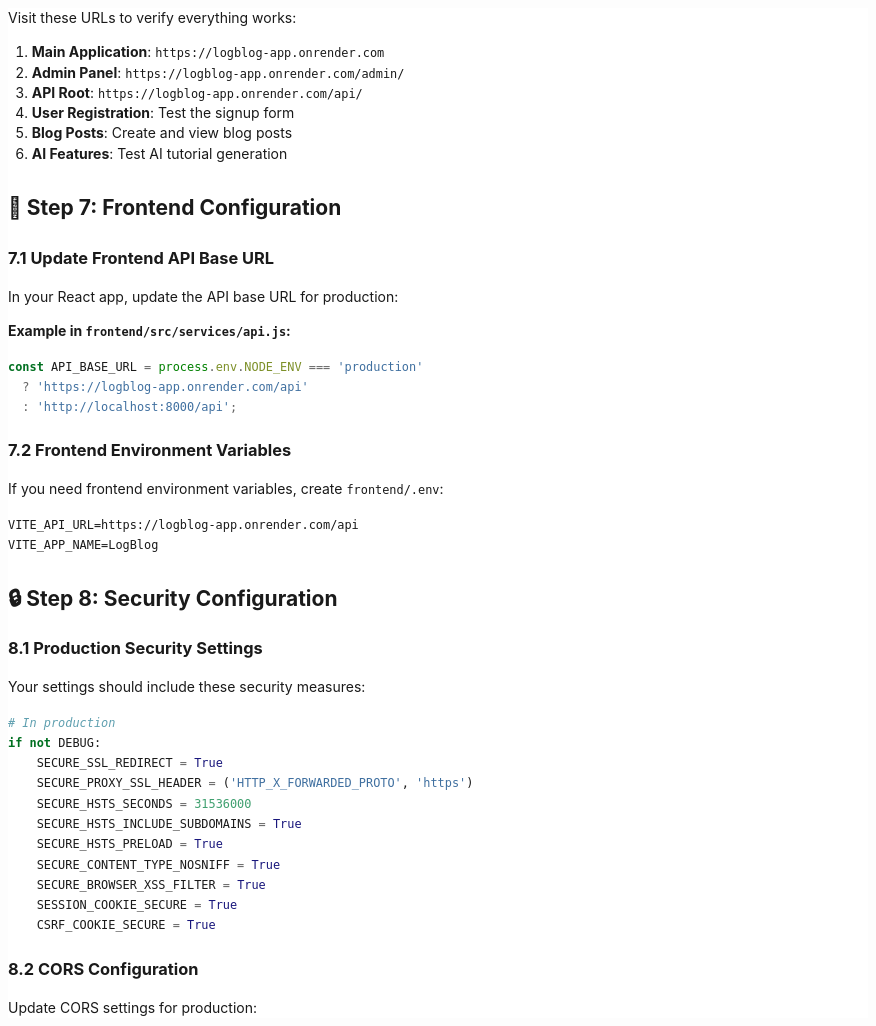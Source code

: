 Visit these URLs to verify everything works:

1. **Main Application**: `https://logblog-app.onrender.com`
2. **Admin Panel**: `https://logblog-app.onrender.com/admin/`
3. **API Root**: `https://logblog-app.onrender.com/api/`
4. **User Registration**: Test the signup form
5. **Blog Posts**: Create and view blog posts
6. **AI Features**: Test AI tutorial generation

## 🎨 Step 7: Frontend Configuration

### 7.1 Update Frontend API Base URL

In your React app, update the API base URL for production:

**Example in `frontend/src/services/api.js`:**
```javascript
const API_BASE_URL = process.env.NODE_ENV === 'production' 
  ? 'https://logblog-app.onrender.com/api'
  : 'http://localhost:8000/api';
```

### 7.2 Frontend Environment Variables

If you need frontend environment variables, create `frontend/.env`:

```env
VITE_API_URL=https://logblog-app.onrender.com/api
VITE_APP_NAME=LogBlog
```

## 🔒 Step 8: Security Configuration

### 8.1 Production Security Settings

Your settings should include these security measures:

```python
# In production
if not DEBUG:
    SECURE_SSL_REDIRECT = True
    SECURE_PROXY_SSL_HEADER = ('HTTP_X_FORWARDED_PROTO', 'https')
    SECURE_HSTS_SECONDS = 31536000
    SECURE_HSTS_INCLUDE_SUBDOMAINS = True
    SECURE_HSTS_PRELOAD = True
    SECURE_CONTENT_TYPE_NOSNIFF = True
    SECURE_BROWSER_XSS_FILTER = True
    SESSION_COOKIE_SECURE = True
    CSRF_COOKIE_SECURE = True
```

### 8.2 CORS Configuration

Update CORS settings for production:
